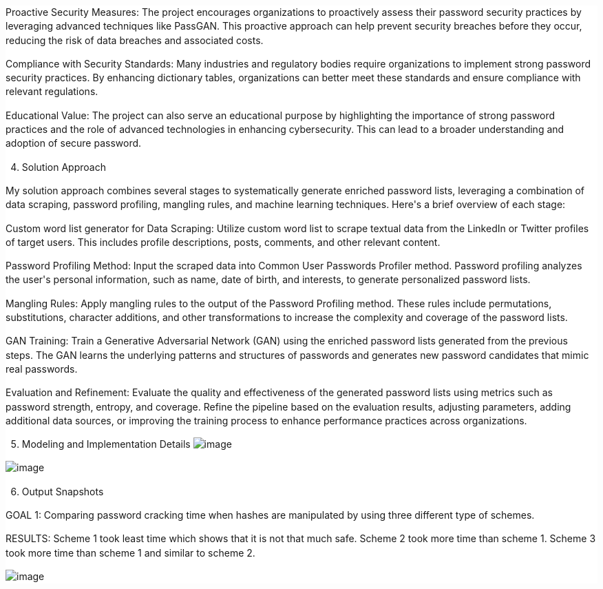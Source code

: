 Proactive Security Measures: The project encourages organizations to proactively assess their password security practices by leveraging advanced techniques like PassGAN. This proactive approach can help prevent security breaches before they occur, reducing the risk of data breaches and associated costs. 

Compliance with Security Standards: Many industries and regulatory bodies require organizations to implement strong password security practices. By enhancing dictionary tables, organizations can better meet these standards and ensure compliance with relevant regulations. 

Educational Value: The project can also serve an educational purpose by highlighting the importance of strong password practices and the role of advanced technologies in enhancing cybersecurity. This can lead to a broader understanding and adoption of secure password. 

4) Solution Approach

My solution approach combines several stages to systematically generate enriched password lists, leveraging a combination of data scraping, password profiling, mangling rules, and machine learning techniques. Here's a brief overview of each stage: 
 
Custom word list generator for Data Scraping: Utilize custom word list to scrape textual data from the LinkedIn or Twitter profiles of target users. This includes profile descriptions, posts, comments, and other relevant content. 

Password Profiling Method: Input the scraped data into Common User Passwords Profiler method. Password profiling analyzes the user's personal information, such as name, date of birth, and interests, to generate personalized password lists. 

Mangling Rules: Apply mangling rules to the output of the Password Profiling method. These rules include permutations, substitutions, character additions, and other transformations to increase the complexity and coverage of the password lists. 

GAN Training: Train a Generative Adversarial Network (GAN) using the enriched password lists generated from the previous steps. The GAN learns the underlying patterns and structures of passwords and generates new password candidates that mimic real passwords. 

Evaluation and Refinement: Evaluate the quality and effectiveness of the generated password lists using metrics such as password strength, entropy, and coverage. Refine the pipeline based on the evaluation results, adjusting parameters, adding additional data sources, or improving the training process to enhance performance practices across organizations. 

5) Modeling and Implementation Details
![image](https://github.com/NavyaSingh2003/securing_password_credential_databases/assets/110404553/b1888fe6-0522-4753-8392-45738819b977)

![image](https://github.com/NavyaSingh2003/securing_password_credential_databases/assets/110404553/923f2e50-05c5-4ea5-8cb6-d63ce33c9403)

6) Output Snapshots

GOAL 1: Comparing password cracking time when hashes are manipulated by using three different type of schemes. 
 
RESULTS: 
Scheme 1 took least time which shows that it is not that much safe. 
Scheme 2 took more time than scheme 1. 
Scheme 3 took more time than scheme 1 and similar to scheme 2. 

![image](https://github.com/NavyaSingh2003/securing_password_credential_databases/assets/110404553/a350f02a-c228-44de-bc54-2481b0f9f9e1)
